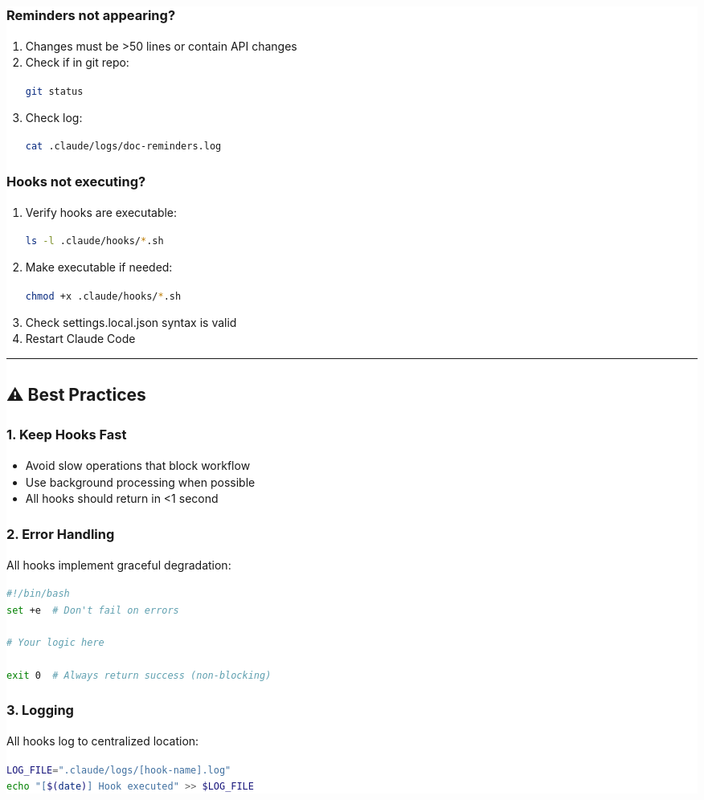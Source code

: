 ### **Reminders not appearing?**

1. Changes must be >50 lines or contain API changes
2. Check if in git repo:
   ```bash
   git status
   ```
3. Check log:
   ```bash
   cat .claude/logs/doc-reminders.log
   ```

### **Hooks not executing?**

1. Verify hooks are executable:
   ```bash
   ls -l .claude/hooks/*.sh
   ```
2. Make executable if needed:
   ```bash
   chmod +x .claude/hooks/*.sh
   ```
3. Check settings.local.json syntax is valid
4. Restart Claude Code

---

## ⚠️ **Best Practices**

### **1. Keep Hooks Fast**

- Avoid slow operations that block workflow
- Use background processing when possible
- All hooks should return in <1 second

### **2. Error Handling**

All hooks implement graceful degradation:

```bash
#!/bin/bash
set +e  # Don't fail on errors

# Your logic here

exit 0  # Always return success (non-blocking)
```

### **3. Logging**

All hooks log to centralized location:

```bash
LOG_FILE=".claude/logs/[hook-name].log"
echo "[$(date)] Hook executed" >> $LOG_FILE
```
